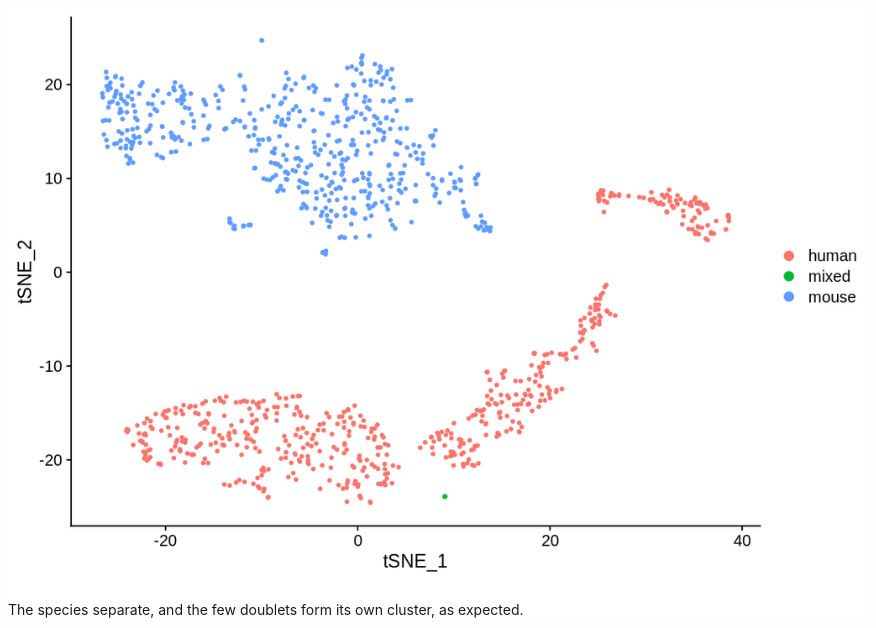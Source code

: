 ![png](kb_mixed_species_10x_v2_files/kb_mixed_species_10x_v2_50_0.png)


The species separate, and the few doublets form its own cluster, as expected.
